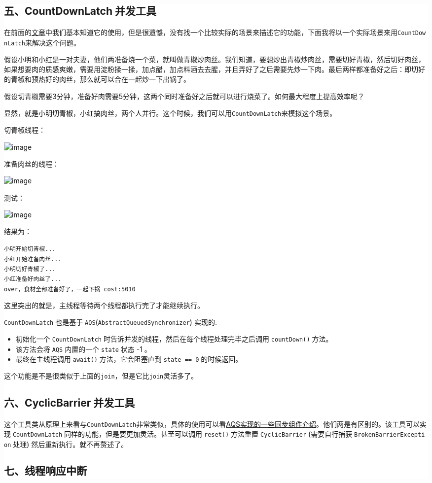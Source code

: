 ## 五、CountDownLatch 并发工具

在前面的[文章](http://fossi.oursnail.cn/2019/02/12/thread/AQS%E5%AE%9E%E7%8E%B0%E7%9A%84%E4%B8%80%E4%BA%9B%E5%90%8C%E6%AD%A5%E7%BB%84%E4%BB%B6%E4%BB%8B%E7%BB%8D/)中我们基本知道它的使用，但是很遗憾，没有找一个比较实际的场景来描述它的功能，下面我将以一个实际场景来用`CountDownLatch`来解决这个问题。

假设小明和小红是一对夫妻，他们两准备烧一个菜，就叫做青椒炒肉丝。我们知道，要想炒出青椒炒肉丝，需要切好青椒，然后切好肉丝，如果想要肉的质感爽嫩，需要用淀粉揉一揉，加点醋，加点料酒去去腥，并且弄好了之后需要先炒一下肉。最后两样都准备好之后：即切好的青椒和预热好的肉丝，那么就可以合在一起炒一下出锅了。

假设切青椒需要3分钟，准备好肉需要5分钟，这两个同时准备好之后就可以进行烧菜了。如何最大程度上提高效率呢？

显然，就是小明切青椒，小红搞肉丝，两个人并行。这个时候，我们可以用`CountDownLatch`来模拟这个场景。

切青椒线程：

![image](http://bloghello.oursnail.cn/thread14-4.jpg)

准备肉丝的线程：

![image](http://bloghello.oursnail.cn/thread14-5.jpg)

测试：

![image](http://bloghello.oursnail.cn/thread14-6.jpg)

结果为：


```
小明开始切青椒...
小红开始准备肉丝...
小明切好青椒了...
小红准备好肉丝了...
over，食材全部准备好了，一起下锅 cost:5010
```

这里突出的就是，主线程等待两个线程都执行完了才能继续执行。

`CountDownLatch` 也是基于 `AQS`(`AbstractQueuedSynchronizer`) 实现的.

- 初始化一个 `CountDownLatch` 时告诉并发的线程，然后在每个线程处理完毕之后调用 `countDown()` 方法。
- 该方法会将 `AQS` 内置的一个 `state` 状态 -1 。
- 最终在主线程调用 `await()` 方法，它会阻塞直到 `state == 0` 的时候返回。

这个功能是不是很类似于上面的`join`，但是它比`join`灵活多了。

## 六、CyclicBarrier 并发工具

这个工具类从原理上来看与`CountDownLatch`非常类似，具体的使用可以看[AQS实现的一些同步组件介绍](http://fossi.oursnail.cn/2019/02/12/thread/AQS%E5%AE%9E%E7%8E%B0%E7%9A%84%E4%B8%80%E4%BA%9B%E5%90%8C%E6%AD%A5%E7%BB%84%E4%BB%B6%E4%BB%8B%E7%BB%8D/)。他们两是有区别的。该工具可以实现 `CountDownLatch` 同样的功能，但是要更加灵活。甚至可以调用 `reset()` 方法重置 `CyclicBarrier` (需要自行捕获 `BrokenBarrierException` 处理) 然后重新执行。就不再赘述了。


## 七、线程响应中断
